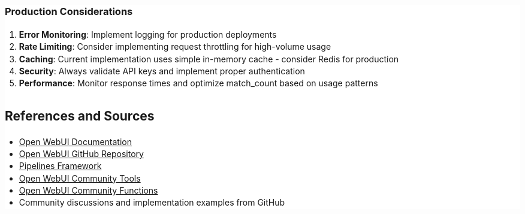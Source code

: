 ### Production Considerations

1. **Error Monitoring**: Implement logging for production deployments
2. **Rate Limiting**: Consider implementing request throttling for high-volume usage
3. **Caching**: Current implementation uses simple in-memory cache - consider Redis for production
4. **Security**: Always validate API keys and implement proper authentication
5. **Performance**: Monitor response times and optimize match_count based on usage patterns

## References and Sources

- [Open WebUI Documentation](https://docs.openwebui.com/)
- [Open WebUI GitHub Repository](https://github.com/open-webui/open-webui)
- [Pipelines Framework](https://github.com/open-webui/pipelines)
- [Open WebUI Community Tools](https://openwebui.com/tools)
- [Open WebUI Community Functions](https://openwebui.com/functions)
- Community discussions and implementation examples from GitHub
